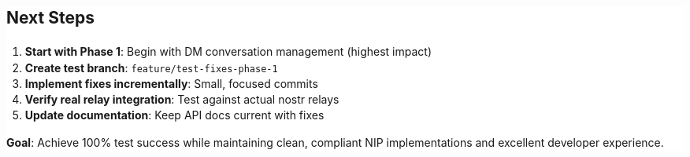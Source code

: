 
## Next Steps

1. **Start with Phase 1**: Begin with DM conversation management (highest impact)
2. **Create test branch**: `feature/test-fixes-phase-1`
3. **Implement fixes incrementally**: Small, focused commits
4. **Verify real relay integration**: Test against actual nostr relays
5. **Update documentation**: Keep API docs current with fixes

**Goal**: Achieve 100% test success while maintaining clean, compliant NIP implementations and excellent developer experience.